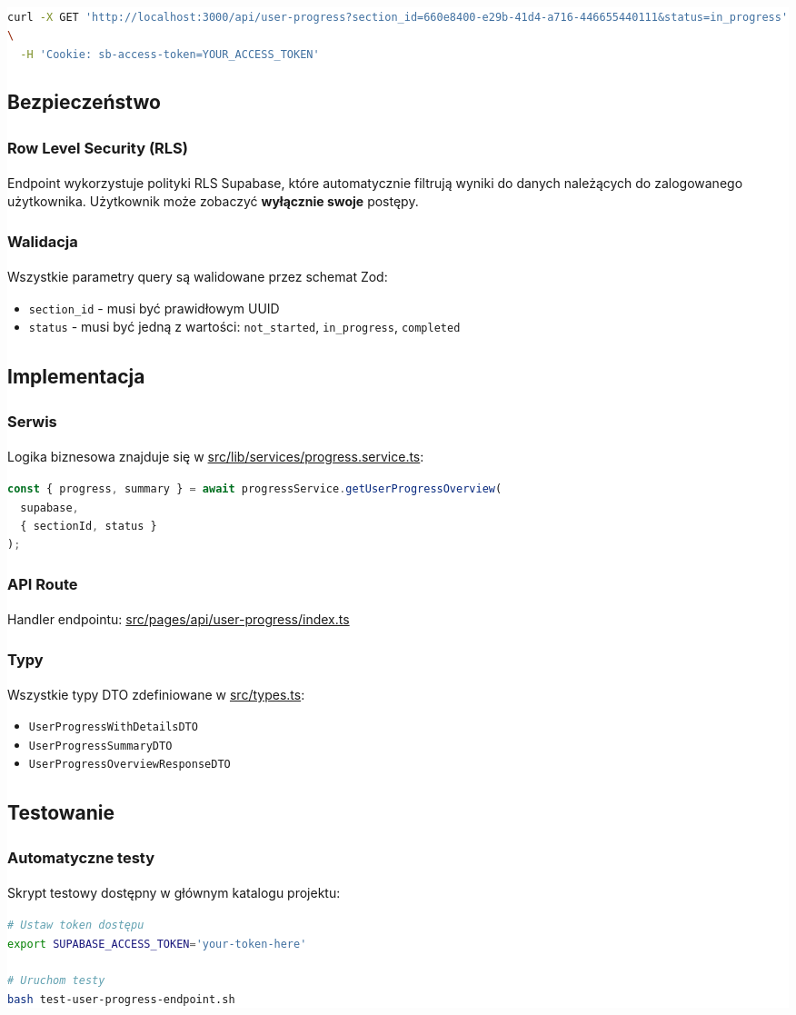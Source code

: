 ```bash
curl -X GET 'http://localhost:3000/api/user-progress?section_id=660e8400-e29b-41d4-a716-446655440111&status=in_progress' \
  -H 'Cookie: sb-access-token=YOUR_ACCESS_TOKEN'
```

## Bezpieczeństwo

### Row Level Security (RLS)

Endpoint wykorzystuje polityki RLS Supabase, które automatycznie filtrują wyniki do danych należących do zalogowanego użytkownika. Użytkownik może zobaczyć **wyłącznie swoje** postępy.

### Walidacja

Wszystkie parametry query są walidowane przez schemat Zod:
- `section_id` - musi być prawidłowym UUID
- `status` - musi być jedną z wartości: `not_started`, `in_progress`, `completed`

## Implementacja

### Serwis

Logika biznesowa znajduje się w [src/lib/services/progress.service.ts](../../src/lib/services/progress.service.ts):

```typescript
const { progress, summary } = await progressService.getUserProgressOverview(
  supabase,
  { sectionId, status }
);
```

### API Route

Handler endpointu: [src/pages/api/user-progress/index.ts](../../src/pages/api/user-progress/index.ts)

### Typy

Wszystkie typy DTO zdefiniowane w [src/types.ts](../../src/types.ts):
- `UserProgressWithDetailsDTO`
- `UserProgressSummaryDTO`
- `UserProgressOverviewResponseDTO`

## Testowanie

### Automatyczne testy

Skrypt testowy dostępny w głównym katalogu projektu:

```bash
# Ustaw token dostępu
export SUPABASE_ACCESS_TOKEN='your-token-here'

# Uruchom testy
bash test-user-progress-endpoint.sh
```
